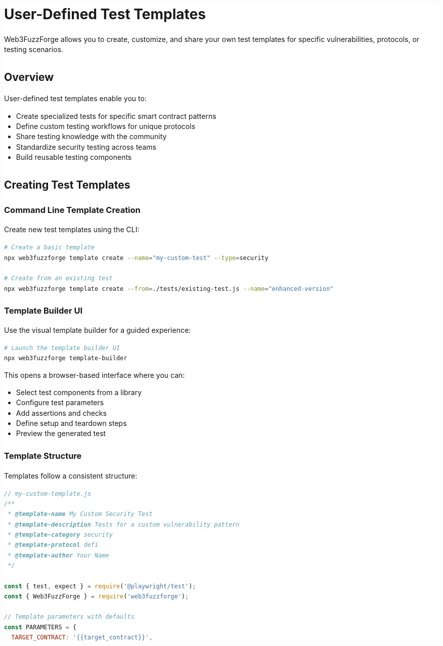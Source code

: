 # User-Defined Test Templates

Web3FuzzForge allows you to create, customize, and share your own test templates for specific vulnerabilities, protocols, or testing scenarios.

## Overview

User-defined test templates enable you to:

- Create specialized tests for specific smart contract patterns
- Define custom testing workflows for unique protocols
- Share testing knowledge with the community
- Standardize security testing across teams
- Build reusable testing components

## Creating Test Templates

### Command Line Template Creation

Create new test templates using the CLI:

```bash
# Create a basic template
npx web3fuzzforge template create --name="my-custom-test" --type=security

# Create from an existing test
npx web3fuzzforge template create --from=./tests/existing-test.js --name="enhanced-version"
```

### Template Builder UI

Use the visual template builder for a guided experience:

```bash
# Launch the template builder UI
npx web3fuzzforge template-builder
```

This opens a browser-based interface where you can:

- Select test components from a library
- Configure test parameters
- Add assertions and checks
- Define setup and teardown steps
- Preview the generated test

### Template Structure

Templates follow a consistent structure:

```javascript
// my-custom-template.js
/**
 * @template-name My Custom Security Test
 * @template-description Tests for a custom vulnerability pattern
 * @template-category security
 * @template-protocol defi
 * @template-author Your Name
 */

const { test, expect } = require('@playwright/test');
const { Web3FuzzForge } = require('web3fuzzforge');

// Template parameters with defaults
const PARAMETERS = {
  TARGET_CONTRACT: '{{target_contract}}',
```